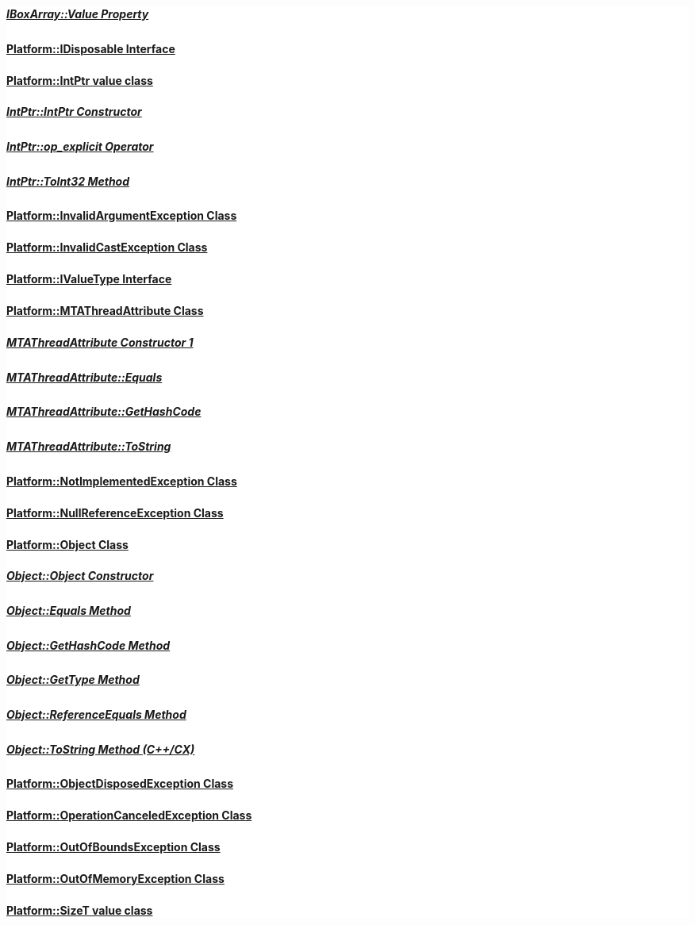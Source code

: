 ##### [IBoxArray::Value Property](iboxarray-value-property.md)
#### [Platform::IDisposable Interface](platform-idisposable-interface.md)
#### [Platform::IntPtr value class](platform-intptr-value-class.md)
##### [IntPtr::IntPtr Constructor](intptr-intptr-constructor.md)
##### [IntPtr::op_explicit Operator](intptr-op-explicit-operator.md)
##### [IntPtr::ToInt32 Method](intptr-toint32-method.md)
#### [Platform::InvalidArgumentException Class](platform-invalidargumentexception-class.md)
#### [Platform::InvalidCastException Class](platform-invalidcastexception-class.md)
#### [Platform::IValueType Interface](platform-ivaluetype-interface.md)
#### [Platform::MTAThreadAttribute Class](platform-mtathreadattribute-class.md)
##### [MTAThreadAttribute Constructor 1](mtathreadattribute-constructor-1.md)
##### [MTAThreadAttribute::Equals](mtathreadattribute-equals.md)
##### [MTAThreadAttribute::GetHashCode](mtathreadattribute-gethashcode.md)
##### [MTAThreadAttribute::ToString](mtathreadattribute-tostring.md)
#### [Platform::NotImplementedException Class](platform-notimplementedexception-class.md)
#### [Platform::NullReferenceException Class](platform-nullreferenceexception-class.md)
#### [Platform::Object Class](platform-object-class.md)
##### [Object::Object Constructor](object-object-constructor.md)
##### [Object::Equals Method](object-equals-method.md)
##### [Object::GetHashCode Method](object-gethashcode-method.md)
##### [Object::GetType Method](object-gettype-method.md)
##### [Object::ReferenceEquals Method](object-referenceequals-method.md)
##### [Object::ToString Method (C++/CX)](object-tostring-method-c-cx.md)
#### [Platform::ObjectDisposedException Class](platform-objectdisposedexception-class.md)
#### [Platform::OperationCanceledException Class](platform-operationcanceledexception-class.md)
#### [Platform::OutOfBoundsException Class](platform-outofboundsexception-class.md)
#### [Platform::OutOfMemoryException Class](platform-outofmemoryexception-class.md)
#### [Platform::SizeT value class](platform-sizet-value-class.md)